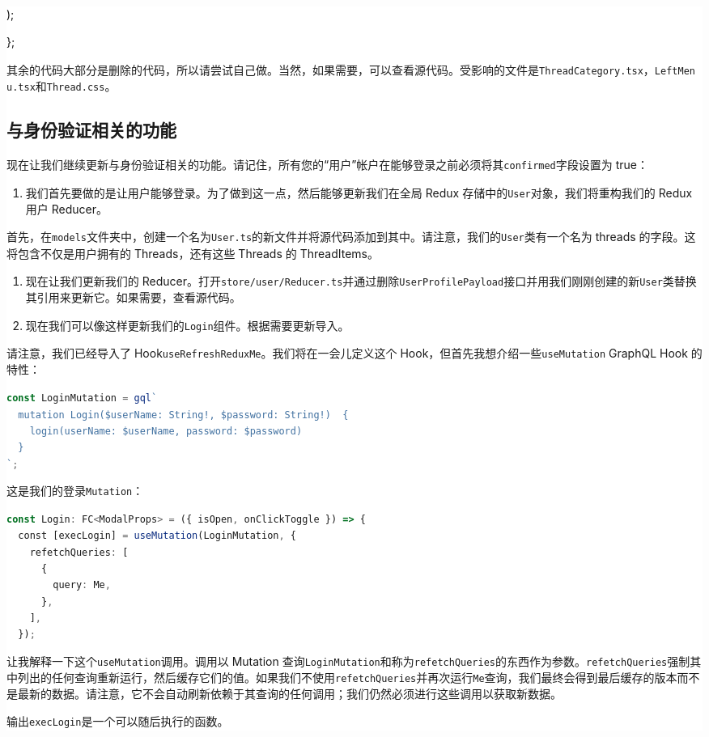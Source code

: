 ```ts

```

</div>

</div>

);

};

```ts

```

其余的代码大部分是删除的代码，所以请尝试自己做。当然，如果需要，可以查看源代码。受影响的文件是`ThreadCategory.tsx`，`LeftMenu.tsx`和`Thread.css`。

## 与身份验证相关的功能

现在让我们继续更新与身份验证相关的功能。请记住，所有您的“用户”帐户在能够登录之前必须将其`confirmed`字段设置为 true：

1.  我们首先要做的是让用户能够登录。为了做到这一点，然后能够更新我们在全局 Redux 存储中的`User`对象，我们将重构我们的 Redux 用户 Reducer。

首先，在`models`文件夹中，创建一个名为`User.ts`的新文件并将源代码添加到其中。请注意，我们的`User`类有一个名为 threads 的字段。这将包含不仅是用户拥有的 Threads，还有这些 Threads 的 ThreadItems。

1.  现在让我们更新我们的 Reducer。打开`store/user/Reducer.ts`并通过删除`UserProfilePayload`接口并用我们刚刚创建的新`User`类替换其引用来更新它。如果需要，查看源代码。

1.  现在我们可以像这样更新我们的`Login`组件。根据需要更新导入。

请注意，我们已经导入了 Hook`useRefreshReduxMe`。我们将在一会儿定义这个 Hook，但首先我想介绍一些`useMutation` GraphQL Hook 的特性：

```ts
const LoginMutation = gql`
  mutation Login($userName: String!, $password: String!)  {
    login(userName: $userName, password: $password)
  }
`;
```

这是我们的登录`Mutation`：

```ts
const Login: FC<ModalProps> = ({ isOpen, onClickToggle }) => {
  const [execLogin] = useMutation(LoginMutation, {
    refetchQueries: [
      {
        query: Me,
      },
    ],
  });
```

让我解释一下这个`useMutation`调用。调用以 Mutation 查询`LoginMutation`和称为`refetchQueries`的东西作为参数。`refetchQueries`强制其中列出的任何查询重新运行，然后缓存它们的值。如果我们不使用`refetchQueries`并再次运行`Me`查询，我们最终会得到最后缓存的版本而不是最新的数据。请注意，它不会自动刷新依赖于其查询的任何调用；我们仍然必须进行这些调用以获取新数据。

输出`execLogin`是一个可以随后执行的函数。
